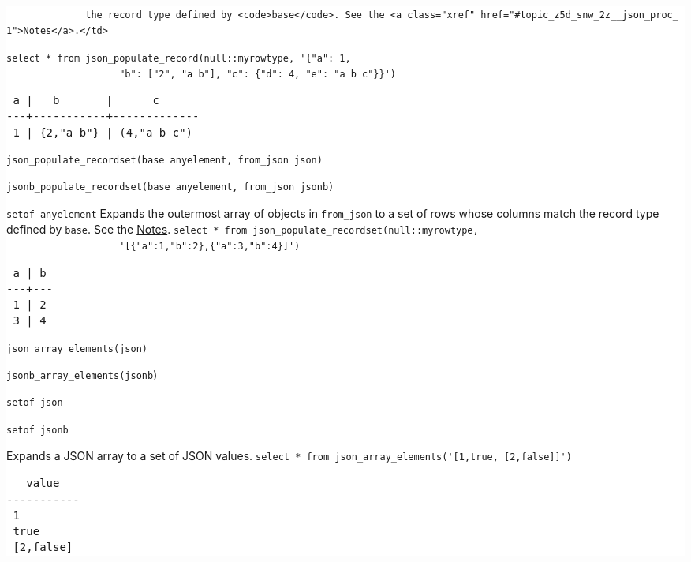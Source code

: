                   the record type defined by <code>base</code>. See the <a class="xref" href="#topic_z5d_snw_2z__json_proc_1">Notes</a>.</td>
<td class="entry nocellnorowborder" style="vertical-align:top;" headers="d233567e2042 "><code class="ph codeph">select * from json_populate_record(null::myrowtype, '{"a": 1, 
                    "b": ["2", "a b"], "c": {"d": 4, "e": "a b c"}}')</code>
</td>
<td class="entry nocellnorowborder" style="vertical-align:top;" headers="d233567e2045 ">
<pre class="pre"> a |   b       |      c
---+-----------+-------------
 1 | {2,"a b"} | (4,"a b c")
</pre>
</td>
</tr>
<tr class="row">
<td class="entry nocellnorowborder" style="vertical-align:top;" headers="d233567e2033 "><code class="ph codeph">json_populate_recordset(base anyelement, from_json json)</code>
<p class="p"><code class="ph codeph">jsonb_populate_recordset(base anyelement, from_json jsonb)</code>
</p>
</td>
<td class="entry nocellnorowborder" style="vertical-align:top;" headers="d233567e2036 "><code class="ph codeph">setof anyelement</code>
</td>
<td class="entry nocellnorowborder" style="vertical-align:top;" headers="d233567e2039 ">Expands the outermost array of objects in <code class="ph codeph">from_json</code> to a set
                  of rows whose columns match the record type defined by <code>base</code>. See the <a class="xref" href="#topic_z5d_snw_2z__json_proc_1">Notes</a>.</td>
<td class="entry nocellnorowborder" style="vertical-align:top;" headers="d233567e2042 "><code class="ph codeph">select * from json_populate_recordset(null::myrowtype,
                    '[{"a":1,"b":2},{"a":3,"b":4}]')</code>
</td>
<td class="entry nocellnorowborder" style="vertical-align:top;" headers="d233567e2045 ">
<pre class="pre"> a | b
---+---
 1 | 2
 3 | 4
</pre>
</td>
</tr>
<tr class="row">
<td class="entry nocellnorowborder" style="vertical-align:top;" headers="d233567e2033 "><code class="ph codeph">json_array_elements(json)</code>
<p class="p"><code class="ph codeph">jsonb_array_elements(jsonb</code>)</p>
</td>
<td class="entry nocellnorowborder" style="vertical-align:top;" headers="d233567e2036 ">
<p class="p"><code class="ph codeph">setof json</code>
</p>
<p class="p"><code class="ph codeph">setof jsonb</code>
</p>
</td>
<td class="entry nocellnorowborder" style="vertical-align:top;" headers="d233567e2039 ">Expands a JSON array to a set of JSON values.</td>
<td class="entry nocellnorowborder" style="vertical-align:top;" headers="d233567e2042 "><code class="ph codeph">select * from json_array_elements('[1,true, [2,false]]')</code>
</td>
<td class="entry nocellnorowborder" style="vertical-align:top;" headers="d233567e2045 ">
<pre class="pre">   value
-----------
 1
 true
 [2,false]
</pre>
</td>